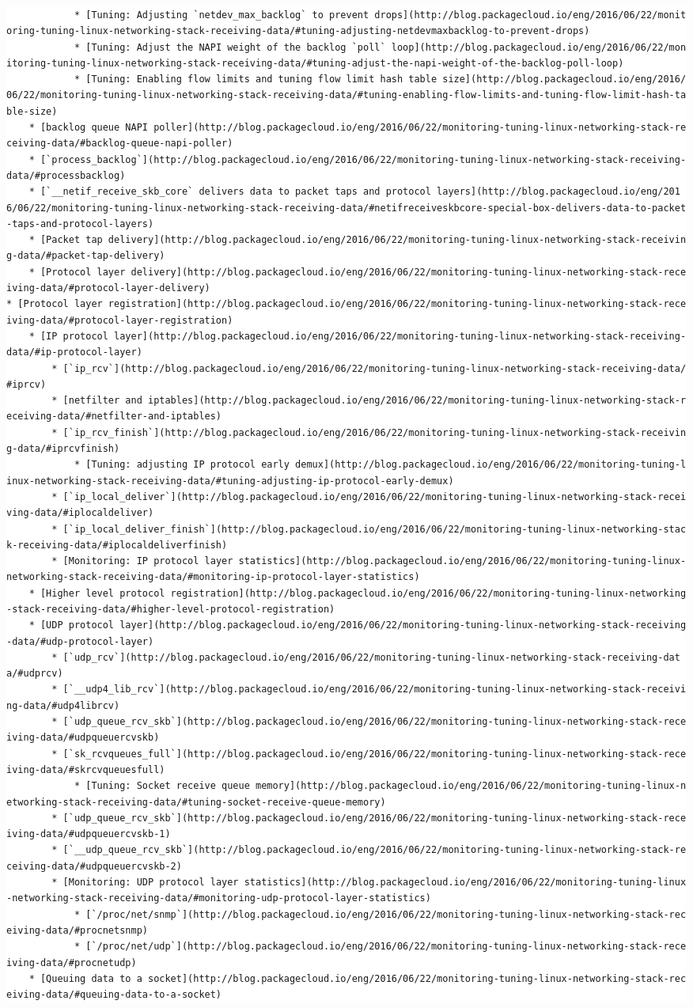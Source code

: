                 * [Tuning: Adjusting `netdev_max_backlog` to prevent drops](http://blog.packagecloud.io/eng/2016/06/22/monitoring-tuning-linux-networking-stack-receiving-data/#tuning-adjusting-netdevmaxbacklog-to-prevent-drops)
                * [Tuning: Adjust the NAPI weight of the backlog `poll` loop](http://blog.packagecloud.io/eng/2016/06/22/monitoring-tuning-linux-networking-stack-receiving-data/#tuning-adjust-the-napi-weight-of-the-backlog-poll-loop)
                * [Tuning: Enabling flow limits and tuning flow limit hash table size](http://blog.packagecloud.io/eng/2016/06/22/monitoring-tuning-linux-networking-stack-receiving-data/#tuning-enabling-flow-limits-and-tuning-flow-limit-hash-table-size)
        * [backlog queue NAPI poller](http://blog.packagecloud.io/eng/2016/06/22/monitoring-tuning-linux-networking-stack-receiving-data/#backlog-queue-napi-poller)
        * [`process_backlog`](http://blog.packagecloud.io/eng/2016/06/22/monitoring-tuning-linux-networking-stack-receiving-data/#processbacklog)
        * [`__netif_receive_skb_core` delivers data to packet taps and protocol layers](http://blog.packagecloud.io/eng/2016/06/22/monitoring-tuning-linux-networking-stack-receiving-data/#netifreceiveskbcore-special-box-delivers-data-to-packet-taps-and-protocol-layers)
        * [Packet tap delivery](http://blog.packagecloud.io/eng/2016/06/22/monitoring-tuning-linux-networking-stack-receiving-data/#packet-tap-delivery)
        * [Protocol layer delivery](http://blog.packagecloud.io/eng/2016/06/22/monitoring-tuning-linux-networking-stack-receiving-data/#protocol-layer-delivery)
    * [Protocol layer registration](http://blog.packagecloud.io/eng/2016/06/22/monitoring-tuning-linux-networking-stack-receiving-data/#protocol-layer-registration)
        * [IP protocol layer](http://blog.packagecloud.io/eng/2016/06/22/monitoring-tuning-linux-networking-stack-receiving-data/#ip-protocol-layer)
            * [`ip_rcv`](http://blog.packagecloud.io/eng/2016/06/22/monitoring-tuning-linux-networking-stack-receiving-data/#iprcv)
            * [netfilter and iptables](http://blog.packagecloud.io/eng/2016/06/22/monitoring-tuning-linux-networking-stack-receiving-data/#netfilter-and-iptables)
            * [`ip_rcv_finish`](http://blog.packagecloud.io/eng/2016/06/22/monitoring-tuning-linux-networking-stack-receiving-data/#iprcvfinish)
                * [Tuning: adjusting IP protocol early demux](http://blog.packagecloud.io/eng/2016/06/22/monitoring-tuning-linux-networking-stack-receiving-data/#tuning-adjusting-ip-protocol-early-demux)
            * [`ip_local_deliver`](http://blog.packagecloud.io/eng/2016/06/22/monitoring-tuning-linux-networking-stack-receiving-data/#iplocaldeliver)
            * [`ip_local_deliver_finish`](http://blog.packagecloud.io/eng/2016/06/22/monitoring-tuning-linux-networking-stack-receiving-data/#iplocaldeliverfinish)
            * [Monitoring: IP protocol layer statistics](http://blog.packagecloud.io/eng/2016/06/22/monitoring-tuning-linux-networking-stack-receiving-data/#monitoring-ip-protocol-layer-statistics)
        * [Higher level protocol registration](http://blog.packagecloud.io/eng/2016/06/22/monitoring-tuning-linux-networking-stack-receiving-data/#higher-level-protocol-registration)
        * [UDP protocol layer](http://blog.packagecloud.io/eng/2016/06/22/monitoring-tuning-linux-networking-stack-receiving-data/#udp-protocol-layer)
            * [`udp_rcv`](http://blog.packagecloud.io/eng/2016/06/22/monitoring-tuning-linux-networking-stack-receiving-data/#udprcv)
            * [`__udp4_lib_rcv`](http://blog.packagecloud.io/eng/2016/06/22/monitoring-tuning-linux-networking-stack-receiving-data/#udp4librcv)
            * [`udp_queue_rcv_skb`](http://blog.packagecloud.io/eng/2016/06/22/monitoring-tuning-linux-networking-stack-receiving-data/#udpqueuercvskb)
            * [`sk_rcvqueues_full`](http://blog.packagecloud.io/eng/2016/06/22/monitoring-tuning-linux-networking-stack-receiving-data/#skrcvqueuesfull)
                * [Tuning: Socket receive queue memory](http://blog.packagecloud.io/eng/2016/06/22/monitoring-tuning-linux-networking-stack-receiving-data/#tuning-socket-receive-queue-memory)
            * [`udp_queue_rcv_skb`](http://blog.packagecloud.io/eng/2016/06/22/monitoring-tuning-linux-networking-stack-receiving-data/#udpqueuercvskb-1)
            * [`__udp_queue_rcv_skb`](http://blog.packagecloud.io/eng/2016/06/22/monitoring-tuning-linux-networking-stack-receiving-data/#udpqueuercvskb-2)
            * [Monitoring: UDP protocol layer statistics](http://blog.packagecloud.io/eng/2016/06/22/monitoring-tuning-linux-networking-stack-receiving-data/#monitoring-udp-protocol-layer-statistics)
                * [`/proc/net/snmp`](http://blog.packagecloud.io/eng/2016/06/22/monitoring-tuning-linux-networking-stack-receiving-data/#procnetsnmp)
                * [`/proc/net/udp`](http://blog.packagecloud.io/eng/2016/06/22/monitoring-tuning-linux-networking-stack-receiving-data/#procnetudp)
        * [Queuing data to a socket](http://blog.packagecloud.io/eng/2016/06/22/monitoring-tuning-linux-networking-stack-receiving-data/#queuing-data-to-a-socket)